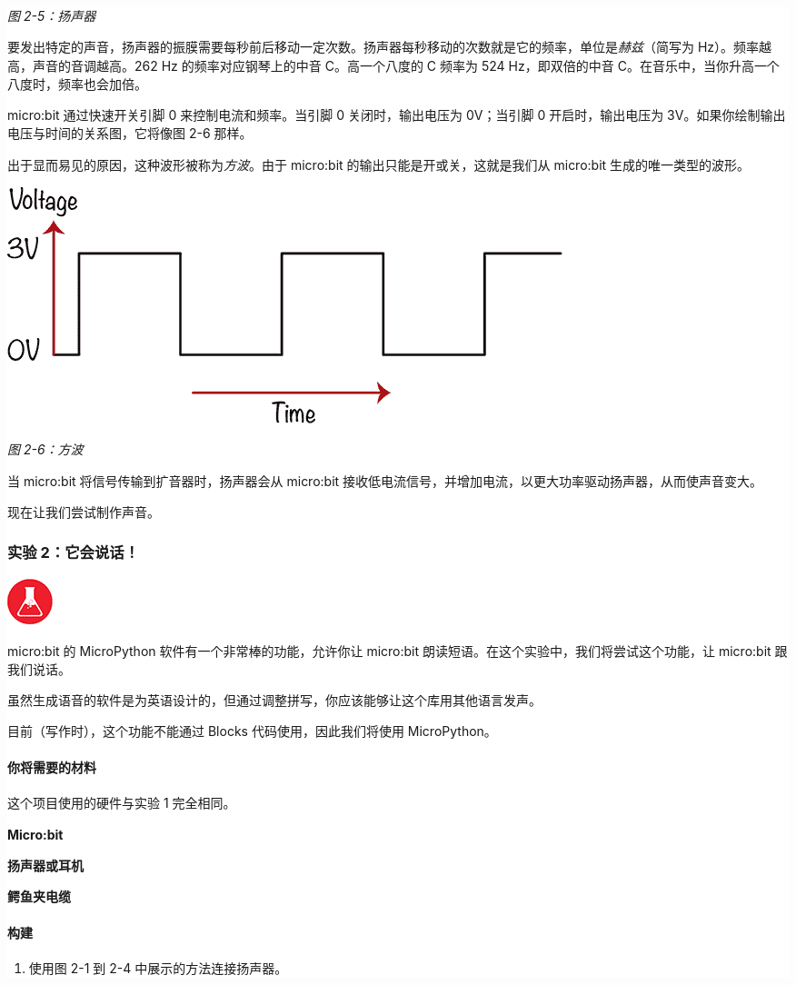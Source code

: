 
*图 2-5：扬声器*

要发出特定的声音，扬声器的振膜需要每秒前后移动一定次数。扬声器每秒移动的次数就是它的频率，单位是*赫兹*（简写为 Hz）。频率越高，声音的音调越高。262 Hz 的频率对应钢琴上的中音 C。高一个八度的 C 频率为 524 Hz，即双倍的中音 C。在音乐中，当你升高一个八度时，频率也会加倍。

micro:bit 通过快速开关引脚 0 来控制电流和频率。当引脚 0 关闭时，输出电压为 0V；当引脚 0 开启时，输出电压为 3V。如果你绘制输出电压与时间的关系图，它将像图 2-6 那样。

出于显而易见的原因，这种波形被称为*方波*。由于 micro:bit 的输出只能是开或关，这就是我们从 micro:bit 生成的唯一类型的波形。

![Image](img/02fig06.jpg)

*图 2-6：方波*

当 micro:bit 将信号传输到扩音器时，扬声器会从 micro:bit 接收低电流信号，并增加电流，以更大功率驱动扬声器，从而使声音变大。

现在让我们尝试制作声音。

### **实验 2：它会说话！**

![Image](img/common2.jpg)

micro:bit 的 MicroPython 软件有一个非常棒的功能，允许你让 micro:bit 朗读短语。在这个实验中，我们将尝试这个功能，让 micro:bit 跟我们说话。

虽然生成语音的软件是为英语设计的，但通过调整拼写，你应该能够让这个库用其他语言发声。

目前（写作时），这个功能不能通过 Blocks 代码使用，因此我们将使用 MicroPython。

#### **你将需要的材料**

这个项目使用的硬件与实验 1 完全相同。

**Micro:bit**

**扬声器或耳机**

**鳄鱼夹电缆**

#### **构建**

1.  使用图 2-1 到 2-4 中展示的方法连接扬声器。
